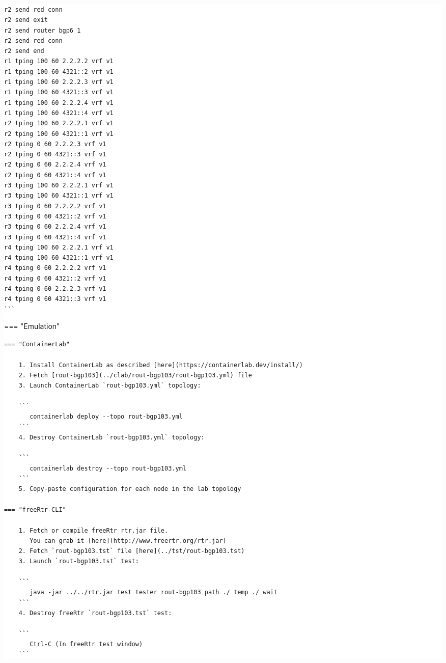     r2 send red conn
    r2 send exit
    r2 send router bgp6 1
    r2 send red conn
    r2 send end
    r1 tping 100 60 2.2.2.2 vrf v1
    r1 tping 100 60 4321::2 vrf v1
    r1 tping 100 60 2.2.2.3 vrf v1
    r1 tping 100 60 4321::3 vrf v1
    r1 tping 100 60 2.2.2.4 vrf v1
    r1 tping 100 60 4321::4 vrf v1
    r2 tping 100 60 2.2.2.1 vrf v1
    r2 tping 100 60 4321::1 vrf v1
    r2 tping 0 60 2.2.2.3 vrf v1
    r2 tping 0 60 4321::3 vrf v1
    r2 tping 0 60 2.2.2.4 vrf v1
    r2 tping 0 60 4321::4 vrf v1
    r3 tping 100 60 2.2.2.1 vrf v1
    r3 tping 100 60 4321::1 vrf v1
    r3 tping 0 60 2.2.2.2 vrf v1
    r3 tping 0 60 4321::2 vrf v1
    r3 tping 0 60 2.2.2.4 vrf v1
    r3 tping 0 60 4321::4 vrf v1
    r4 tping 100 60 2.2.2.1 vrf v1
    r4 tping 100 60 4321::1 vrf v1
    r4 tping 0 60 2.2.2.2 vrf v1
    r4 tping 0 60 4321::2 vrf v1
    r4 tping 0 60 2.2.2.3 vrf v1
    r4 tping 0 60 4321::3 vrf v1
    ```

=== "Emulation"

    === "ContainerLab"

        1. Install ContainerLab as described [here](https://containerlab.dev/install/)  
        2. Fetch [rout-bgp103](../clab/rout-bgp103/rout-bgp103.yml) file  
        3. Launch ContainerLab `rout-bgp103.yml` topology:  

        ```
           containerlab deploy --topo rout-bgp103.yml  
        ```
        4. Destroy ContainerLab `rout-bgp103.yml` topology:  

        ```
           containerlab destroy --topo rout-bgp103.yml  
        ```
        5. Copy-paste configuration for each node in the lab topology

    === "freeRtr CLI"

        1. Fetch or compile freeRtr rtr.jar file.  
           You can grab it [here](http://www.freertr.org/rtr.jar)  
        2. Fetch `rout-bgp103.tst` file [here](../tst/rout-bgp103.tst)  
        3. Launch `rout-bgp103.tst` test:  

        ```
           java -jar ../../rtr.jar test tester rout-bgp103 path ./ temp ./ wait
        ```
        4. Destroy freeRtr `rout-bgp103.tst` test:  

        ```
           Ctrl-C (In freeRtr test window)
        ```

